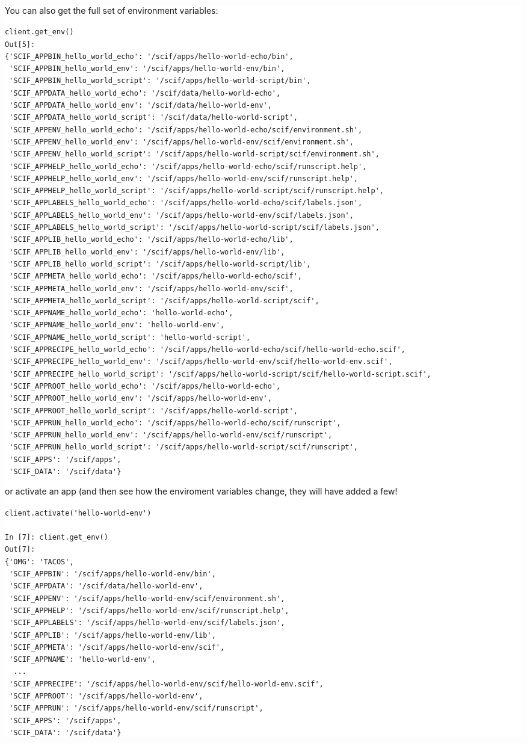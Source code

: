 You can also get the full set of environment variables:

```
client.get_env()
Out[5]: 
{'SCIF_APPBIN_hello_world_echo': '/scif/apps/hello-world-echo/bin',
 'SCIF_APPBIN_hello_world_env': '/scif/apps/hello-world-env/bin',
 'SCIF_APPBIN_hello_world_script': '/scif/apps/hello-world-script/bin',
 'SCIF_APPDATA_hello_world_echo': '/scif/data/hello-world-echo',
 'SCIF_APPDATA_hello_world_env': '/scif/data/hello-world-env',
 'SCIF_APPDATA_hello_world_script': '/scif/data/hello-world-script',
 'SCIF_APPENV_hello_world_echo': '/scif/apps/hello-world-echo/scif/environment.sh',
 'SCIF_APPENV_hello_world_env': '/scif/apps/hello-world-env/scif/environment.sh',
 'SCIF_APPENV_hello_world_script': '/scif/apps/hello-world-script/scif/environment.sh',
 'SCIF_APPHELP_hello_world_echo': '/scif/apps/hello-world-echo/scif/runscript.help',
 'SCIF_APPHELP_hello_world_env': '/scif/apps/hello-world-env/scif/runscript.help',
 'SCIF_APPHELP_hello_world_script': '/scif/apps/hello-world-script/scif/runscript.help',
 'SCIF_APPLABELS_hello_world_echo': '/scif/apps/hello-world-echo/scif/labels.json',
 'SCIF_APPLABELS_hello_world_env': '/scif/apps/hello-world-env/scif/labels.json',
 'SCIF_APPLABELS_hello_world_script': '/scif/apps/hello-world-script/scif/labels.json',
 'SCIF_APPLIB_hello_world_echo': '/scif/apps/hello-world-echo/lib',
 'SCIF_APPLIB_hello_world_env': '/scif/apps/hello-world-env/lib',
 'SCIF_APPLIB_hello_world_script': '/scif/apps/hello-world-script/lib',
 'SCIF_APPMETA_hello_world_echo': '/scif/apps/hello-world-echo/scif',
 'SCIF_APPMETA_hello_world_env': '/scif/apps/hello-world-env/scif',
 'SCIF_APPMETA_hello_world_script': '/scif/apps/hello-world-script/scif',
 'SCIF_APPNAME_hello_world_echo': 'hello-world-echo',
 'SCIF_APPNAME_hello_world_env': 'hello-world-env',
 'SCIF_APPNAME_hello_world_script': 'hello-world-script',
 'SCIF_APPRECIPE_hello_world_echo': '/scif/apps/hello-world-echo/scif/hello-world-echo.scif',
 'SCIF_APPRECIPE_hello_world_env': '/scif/apps/hello-world-env/scif/hello-world-env.scif',
 'SCIF_APPRECIPE_hello_world_script': '/scif/apps/hello-world-script/scif/hello-world-script.scif',
 'SCIF_APPROOT_hello_world_echo': '/scif/apps/hello-world-echo',
 'SCIF_APPROOT_hello_world_env': '/scif/apps/hello-world-env',
 'SCIF_APPROOT_hello_world_script': '/scif/apps/hello-world-script',
 'SCIF_APPRUN_hello_world_echo': '/scif/apps/hello-world-echo/scif/runscript',
 'SCIF_APPRUN_hello_world_env': '/scif/apps/hello-world-env/scif/runscript',
 'SCIF_APPRUN_hello_world_script': '/scif/apps/hello-world-script/scif/runscript',
 'SCIF_APPS': '/scif/apps',
 'SCIF_DATA': '/scif/data'}
```

or activate an app (and then see how the enviroment variables change, they will have added a few!

```
client.activate('hello-world-env')

In [7]: client.get_env()
Out[7]: 
{'OMG': 'TACOS',
 'SCIF_APPBIN': '/scif/apps/hello-world-env/bin',
 'SCIF_APPDATA': '/scif/data/hello-world-env',
 'SCIF_APPENV': '/scif/apps/hello-world-env/scif/environment.sh',
 'SCIF_APPHELP': '/scif/apps/hello-world-env/scif/runscript.help',
 'SCIF_APPLABELS': '/scif/apps/hello-world-env/scif/labels.json',
 'SCIF_APPLIB': '/scif/apps/hello-world-env/lib',
 'SCIF_APPMETA': '/scif/apps/hello-world-env/scif',
 'SCIF_APPNAME': 'hello-world-env',
  ...
 'SCIF_APPRECIPE': '/scif/apps/hello-world-env/scif/hello-world-env.scif',
 'SCIF_APPROOT': '/scif/apps/hello-world-env',
 'SCIF_APPRUN': '/scif/apps/hello-world-env/scif/runscript',
 'SCIF_APPS': '/scif/apps',
 'SCIF_DATA': '/scif/data'}
```

